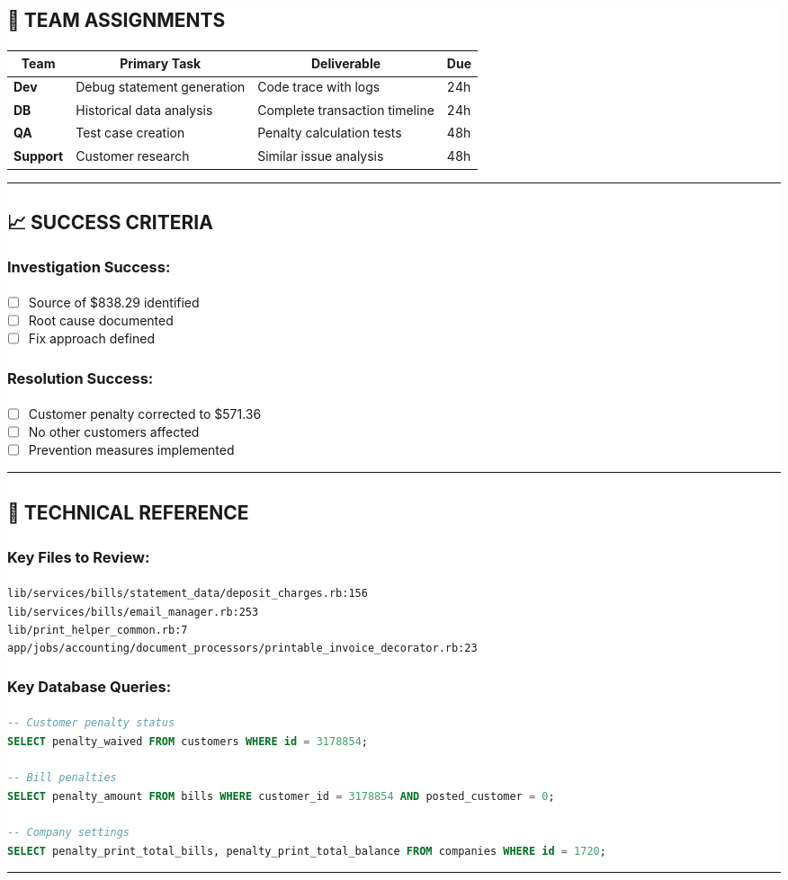 
## 🎯 **TEAM ASSIGNMENTS**

| Team | Primary Task | Deliverable | Due |
|------|-------------|-------------|-----|
| **Dev** | Debug statement generation | Code trace with logs | 24h |
| **DB** | Historical data analysis | Complete transaction timeline | 24h |  
| **QA** | Test case creation | Penalty calculation tests | 48h |
| **Support** | Customer research | Similar issue analysis | 48h |

---

## 📈 **SUCCESS CRITERIA**

### **Investigation Success:**
- [ ] Source of $838.29 identified
- [ ] Root cause documented
- [ ] Fix approach defined

### **Resolution Success:**
- [ ] Customer penalty corrected to $571.36  
- [ ] No other customers affected
- [ ] Prevention measures implemented

---

## 🔧 **TECHNICAL REFERENCE**

### **Key Files to Review:**
```
lib/services/bills/statement_data/deposit_charges.rb:156
lib/services/bills/email_manager.rb:253  
lib/print_helper_common.rb:7
app/jobs/accounting/document_processors/printable_invoice_decorator.rb:23
```

### **Key Database Queries:**
```sql
-- Customer penalty status
SELECT penalty_waived FROM customers WHERE id = 3178854;

-- Bill penalties  
SELECT penalty_amount FROM bills WHERE customer_id = 3178854 AND posted_customer = 0;

-- Company settings
SELECT penalty_print_total_bills, penalty_print_total_balance FROM companies WHERE id = 1720;
```

---